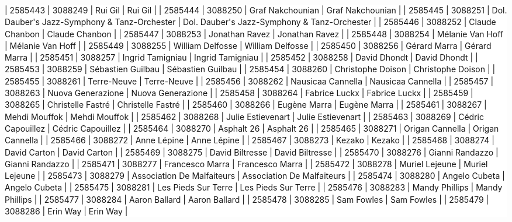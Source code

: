 | 2585443 | 3088249 | Rui Gil | Rui Gil |
| 2585444 | 3088250 | Graf Nakchounian | Graf Nakchounian |
| 2585445 | 3088251 | Dol. Dauber's Jazz-Symphony & Tanz-Orchester | Dol. Dauber's Jazz-Symphony & Tanz-Orchester |
| 2585446 | 3088252 | Claude Chanbon | Claude Chanbon |
| 2585447 | 3088253 | Jonathan Ravez | Jonathan Ravez |
| 2585448 | 3088254 | Mélanie Van Hoff | Mélanie Van Hoff |
| 2585449 | 3088255 | William Delfosse | William Delfosse |
| 2585450 | 3088256 | Gérard Marra | Gérard Marra |
| 2585451 | 3088257 | Ingrid Tamigniau | Ingrid Tamigniau |
| 2585452 | 3088258 | David Dhondt | David Dhondt |
| 2585453 | 3088259 | Sébastien Guilbau | Sébastien Guilbau |
| 2585454 | 3088260 | Christophe Doison | Christophe Doison |
| 2585455 | 3088261 | Terre-Neuve | Terre-Neuve |
| 2585456 | 3088262 | Nausicaa Cannella | Nausicaa Cannella |
| 2585457 | 3088263 | Nuova Generazione | Nuova Generazione |
| 2585458 | 3088264 | Fabrice Luckx | Fabrice Luckx |
| 2585459 | 3088265 | Christelle Fastré | Christelle Fastré |
| 2585460 | 3088266 | Eugène Marra | Eugène Marra |
| 2585461 | 3088267 | Mehdi Mouffok | Mehdi Mouffok |
| 2585462 | 3088268 | Julie Estievenart | Julie Estievenart |
| 2585463 | 3088269 | Cédric Capouillez | Cédric Capouillez |
| 2585464 | 3088270 | Asphalt 26 | Asphalt 26 |
| 2585465 | 3088271 | Origan Cannella | Origan Cannella |
| 2585466 | 3088272 | Anne Lépine | Anne Lépine |
| 2585467 | 3088273 | Kezako | Kezako |
| 2585468 | 3088274 | David Carton | David Carton |
| 2585469 | 3088275 | David Biltresse | David Biltresse |
| 2585470 | 3088276 | Gianni Randazzo | Gianni Randazzo |
| 2585471 | 3088277 | Francesco Marra | Francesco Marra |
| 2585472 | 3088278 | Muriel Lejeune | Muriel Lejeune |
| 2585473 | 3088279 | Association De Malfaiteurs | Association De Malfaiteurs |
| 2585474 | 3088280 | Angelo Cubeta | Angelo Cubeta |
| 2585475 | 3088281 | Les Pieds Sur Terre | Les Pieds Sur Terre |
| 2585476 | 3088283 | Mandy Phillips | Mandy Phillips |
| 2585477 | 3088284 | Aaron Ballard | Aaron Ballard |
| 2585478 | 3088285 | Sam Fowles | Sam Fowles |
| 2585479 | 3088286 | Erin Way | Erin Way |